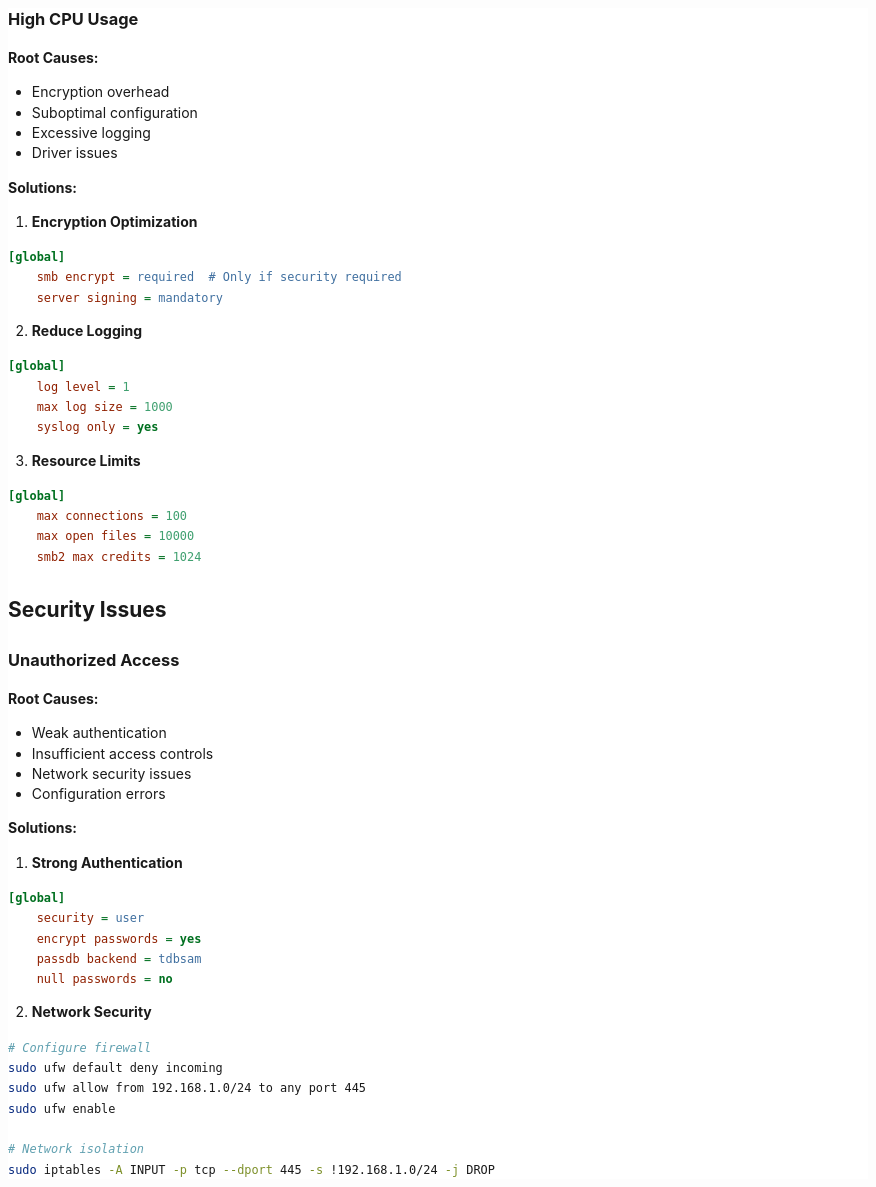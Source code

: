 ### High CPU Usage

**Root Causes:**
- Encryption overhead
- Suboptimal configuration
- Excessive logging
- Driver issues

**Solutions:**

1. **Encryption Optimization**
```ini
[global]
    smb encrypt = required  # Only if security required
    server signing = mandatory
```

2. **Reduce Logging**
```ini
[global]
    log level = 1
    max log size = 1000
    syslog only = yes
```

3. **Resource Limits**
```ini
[global]
    max connections = 100
    max open files = 10000
    smb2 max credits = 1024
```

## Security Issues

### Unauthorized Access

**Root Causes:**
- Weak authentication
- Insufficient access controls
- Network security issues
- Configuration errors

**Solutions:**

1. **Strong Authentication**
```ini
[global]
    security = user
    encrypt passwords = yes
    passdb backend = tdbsam
    null passwords = no
```

2. **Network Security**
```bash
# Configure firewall
sudo ufw default deny incoming
sudo ufw allow from 192.168.1.0/24 to any port 445
sudo ufw enable

# Network isolation
sudo iptables -A INPUT -p tcp --dport 445 -s !192.168.1.0/24 -j DROP
```

